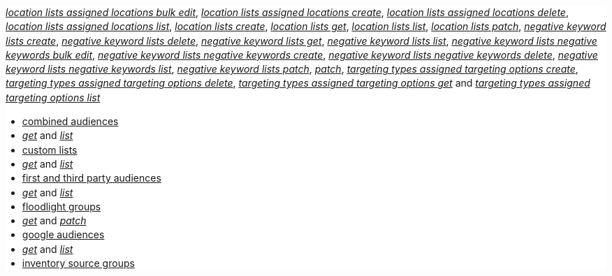 [*location lists assigned locations bulk edit*](https://docs.rs/google-displayvideo1/1.0.14+20200707/google_displayvideo1/api::AdvertiserLocationListAssignedLocationBulkEditCall), [*location lists assigned locations create*](https://docs.rs/google-displayvideo1/1.0.14+20200707/google_displayvideo1/api::AdvertiserLocationListAssignedLocationCreateCall), [*location lists assigned locations delete*](https://docs.rs/google-displayvideo1/1.0.14+20200707/google_displayvideo1/api::AdvertiserLocationListAssignedLocationDeleteCall), [*location lists assigned locations list*](https://docs.rs/google-displayvideo1/1.0.14+20200707/google_displayvideo1/api::AdvertiserLocationListAssignedLocationListCall), [*location lists create*](https://docs.rs/google-displayvideo1/1.0.14+20200707/google_displayvideo1/api::AdvertiserLocationListCreateCall), [*location lists get*](https://docs.rs/google-displayvideo1/1.0.14+20200707/google_displayvideo1/api::AdvertiserLocationListGetCall), [*location lists list*](https://docs.rs/google-displayvideo1/1.0.14+20200707/google_displayvideo1/api::AdvertiserLocationListListCall), [*location lists patch*](https://docs.rs/google-displayvideo1/1.0.14+20200707/google_displayvideo1/api::AdvertiserLocationListPatchCall), [*negative keyword lists create*](https://docs.rs/google-displayvideo1/1.0.14+20200707/google_displayvideo1/api::AdvertiserNegativeKeywordListCreateCall), [*negative keyword lists delete*](https://docs.rs/google-displayvideo1/1.0.14+20200707/google_displayvideo1/api::AdvertiserNegativeKeywordListDeleteCall), [*negative keyword lists get*](https://docs.rs/google-displayvideo1/1.0.14+20200707/google_displayvideo1/api::AdvertiserNegativeKeywordListGetCall), [*negative keyword lists list*](https://docs.rs/google-displayvideo1/1.0.14+20200707/google_displayvideo1/api::AdvertiserNegativeKeywordListListCall), [*negative keyword lists negative keywords bulk edit*](https://docs.rs/google-displayvideo1/1.0.14+20200707/google_displayvideo1/api::AdvertiserNegativeKeywordListNegativeKeywordBulkEditCall), [*negative keyword lists negative keywords create*](https://docs.rs/google-displayvideo1/1.0.14+20200707/google_displayvideo1/api::AdvertiserNegativeKeywordListNegativeKeywordCreateCall), [*negative keyword lists negative keywords delete*](https://docs.rs/google-displayvideo1/1.0.14+20200707/google_displayvideo1/api::AdvertiserNegativeKeywordListNegativeKeywordDeleteCall), [*negative keyword lists negative keywords list*](https://docs.rs/google-displayvideo1/1.0.14+20200707/google_displayvideo1/api::AdvertiserNegativeKeywordListNegativeKeywordListCall), [*negative keyword lists patch*](https://docs.rs/google-displayvideo1/1.0.14+20200707/google_displayvideo1/api::AdvertiserNegativeKeywordListPatchCall), [*patch*](https://docs.rs/google-displayvideo1/1.0.14+20200707/google_displayvideo1/api::AdvertiserPatchCall), [*targeting types assigned targeting options create*](https://docs.rs/google-displayvideo1/1.0.14+20200707/google_displayvideo1/api::AdvertiserTargetingTypeAssignedTargetingOptionCreateCall), [*targeting types assigned targeting options delete*](https://docs.rs/google-displayvideo1/1.0.14+20200707/google_displayvideo1/api::AdvertiserTargetingTypeAssignedTargetingOptionDeleteCall), [*targeting types assigned targeting options get*](https://docs.rs/google-displayvideo1/1.0.14+20200707/google_displayvideo1/api::AdvertiserTargetingTypeAssignedTargetingOptionGetCall) and [*targeting types assigned targeting options list*](https://docs.rs/google-displayvideo1/1.0.14+20200707/google_displayvideo1/api::AdvertiserTargetingTypeAssignedTargetingOptionListCall)
* [combined audiences](https://docs.rs/google-displayvideo1/1.0.14+20200707/google_displayvideo1/api::CombinedAudience)
 * [*get*](https://docs.rs/google-displayvideo1/1.0.14+20200707/google_displayvideo1/api::CombinedAudienceGetCall) and [*list*](https://docs.rs/google-displayvideo1/1.0.14+20200707/google_displayvideo1/api::CombinedAudienceListCall)
* [custom lists](https://docs.rs/google-displayvideo1/1.0.14+20200707/google_displayvideo1/api::CustomList)
 * [*get*](https://docs.rs/google-displayvideo1/1.0.14+20200707/google_displayvideo1/api::CustomListGetCall) and [*list*](https://docs.rs/google-displayvideo1/1.0.14+20200707/google_displayvideo1/api::CustomListListCall)
* [first and third party audiences](https://docs.rs/google-displayvideo1/1.0.14+20200707/google_displayvideo1/api::FirstAndThirdPartyAudience)
 * [*get*](https://docs.rs/google-displayvideo1/1.0.14+20200707/google_displayvideo1/api::FirstAndThirdPartyAudienceGetCall) and [*list*](https://docs.rs/google-displayvideo1/1.0.14+20200707/google_displayvideo1/api::FirstAndThirdPartyAudienceListCall)
* [floodlight groups](https://docs.rs/google-displayvideo1/1.0.14+20200707/google_displayvideo1/api::FloodlightGroup)
 * [*get*](https://docs.rs/google-displayvideo1/1.0.14+20200707/google_displayvideo1/api::FloodlightGroupGetCall) and [*patch*](https://docs.rs/google-displayvideo1/1.0.14+20200707/google_displayvideo1/api::FloodlightGroupPatchCall)
* [google audiences](https://docs.rs/google-displayvideo1/1.0.14+20200707/google_displayvideo1/api::GoogleAudience)
 * [*get*](https://docs.rs/google-displayvideo1/1.0.14+20200707/google_displayvideo1/api::GoogleAudienceGetCall) and [*list*](https://docs.rs/google-displayvideo1/1.0.14+20200707/google_displayvideo1/api::GoogleAudienceListCall)
* [inventory source groups](https://docs.rs/google-displayvideo1/1.0.14+20200707/google_displayvideo1/api::InventorySourceGroup)